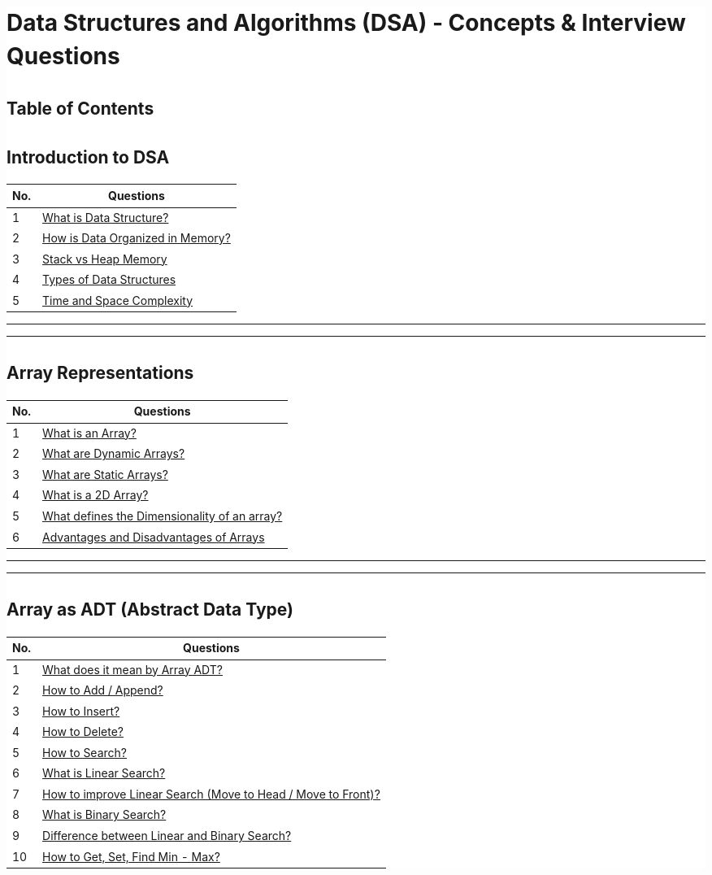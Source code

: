 # Data Structures and Algorithms (DSA) - Concepts & Interview Questions

## <a id="table-of-contents"></a>Table of Contents

## Introduction to DSA

| No. | Questions |
| --- | ----------------------------------------------------------------- |
| 1   | [What is Data Structure?](#what-is-data-structure) |
| 2   | [How is Data Organized in Memory?](#how-is-data-organized-in-memory) |
| 3   | [Stack vs Heap Memory](#stack-vs-heap-memory) |
| 4   | [Types of Data Structures](#types-of-data-structures) |
| 5   | [Time and Space Complexity](#time-and-space-complexity) |

---
---

## Array Representations

| No. | Questions |
| --- | ----------------------------------------------------------------- |
| 1   | [What is an Array?](#what-is-an-array) |
| 2   | [What are Dynamic Arrays?](#what-are-dynamic-arrays) |
| 3   | [What are Static Arrays?](#what-are-static-arrays) |
| 4   | [What is a 2D Array?](#what-is-a-2d-array) |
| 5   | [What defines the Dimensionality of an array?](#what-defines-the-dimensionality-of-an-array) |
| 6   | [Advantages and Disadvantages of Arrays](#advantages-and-disadvantages-of-arrays) |

---
---

## Array as ADT (Abstract Data Type)

| No. | Questions |
| --- | ----------------------------------------------------------------- |
| 1   | [What does it mean by Array ADT?](#what-does-it-mean-by-array-adt) |
| 2   | [How to Add / Append?](#how-to-add-append) |
| 3   | [How to Insert?](#how-to-insert) |
| 4   | [How to Delete?](#how-to-delete) |
| 5   | [How to Search?](#how-to-search) |
| 6   | [What is Linear Search?](#what-is-linear-search) |
| 7   | [How to improve Linear Search (Move to Head / Move to Front)?](#how-to-improve-linear-search-move-to-head-move-to-front) |
| 8  | [What is Binary Search?](#what-is-binary-search) |
| 9  | [Difference between Linear and Binary Search?](#difference-between-linear-and-binary-search) |
| 10  | [How to Get, Set, Find Min - Max?](#how-to-get-set-find-min-max) |
